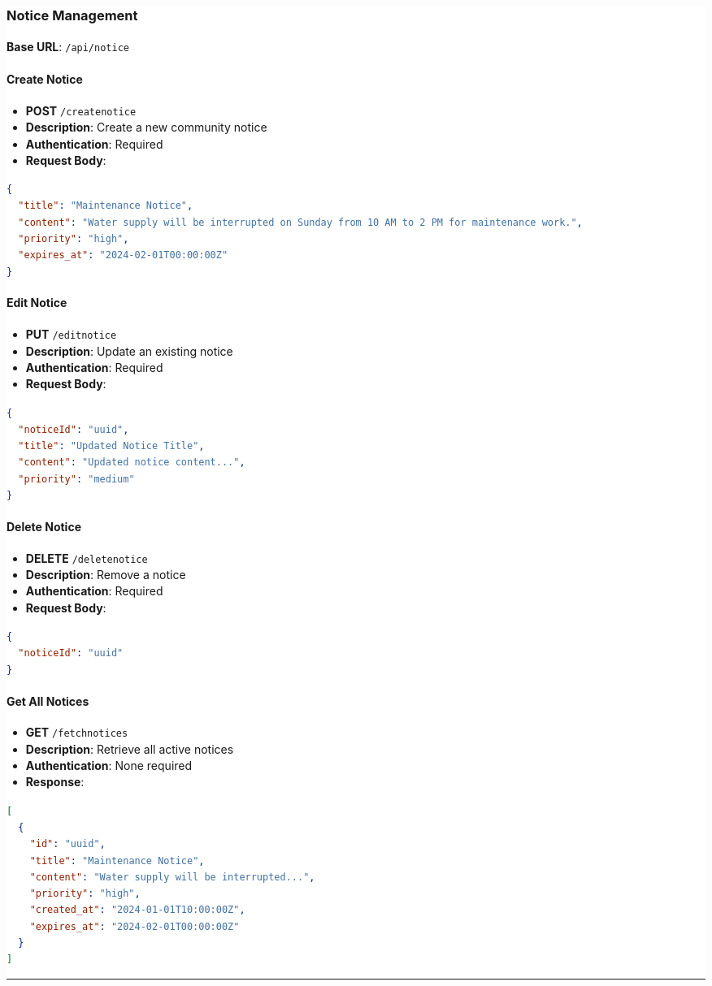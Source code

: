 
### Notice Management
**Base URL**: `/api/notice`

#### Create Notice
- **POST** `/createnotice`
- **Description**: Create a new community notice
- **Authentication**: Required
- **Request Body**:
```json
{
  "title": "Maintenance Notice",
  "content": "Water supply will be interrupted on Sunday from 10 AM to 2 PM for maintenance work.",
  "priority": "high",
  "expires_at": "2024-02-01T00:00:00Z"
}
```

#### Edit Notice
- **PUT** `/editnotice`
- **Description**: Update an existing notice
- **Authentication**: Required
- **Request Body**:
```json
{
  "noticeId": "uuid",
  "title": "Updated Notice Title",
  "content": "Updated notice content...",
  "priority": "medium"
}
```

#### Delete Notice
- **DELETE** `/deletenotice` 
- **Description**: Remove a notice
- **Authentication**: Required
- **Request Body**:
```json
{
  "noticeId": "uuid"
}
```

#### Get All Notices
- **GET** `/fetchnotices`
- **Description**: Retrieve all active notices
- **Authentication**: None required
- **Response**:
```json
[
  {
    "id": "uuid",
    "title": "Maintenance Notice",
    "content": "Water supply will be interrupted...",
    "priority": "high",
    "created_at": "2024-01-01T10:00:00Z",
    "expires_at": "2024-02-01T00:00:00Z"
  }
]
```

---